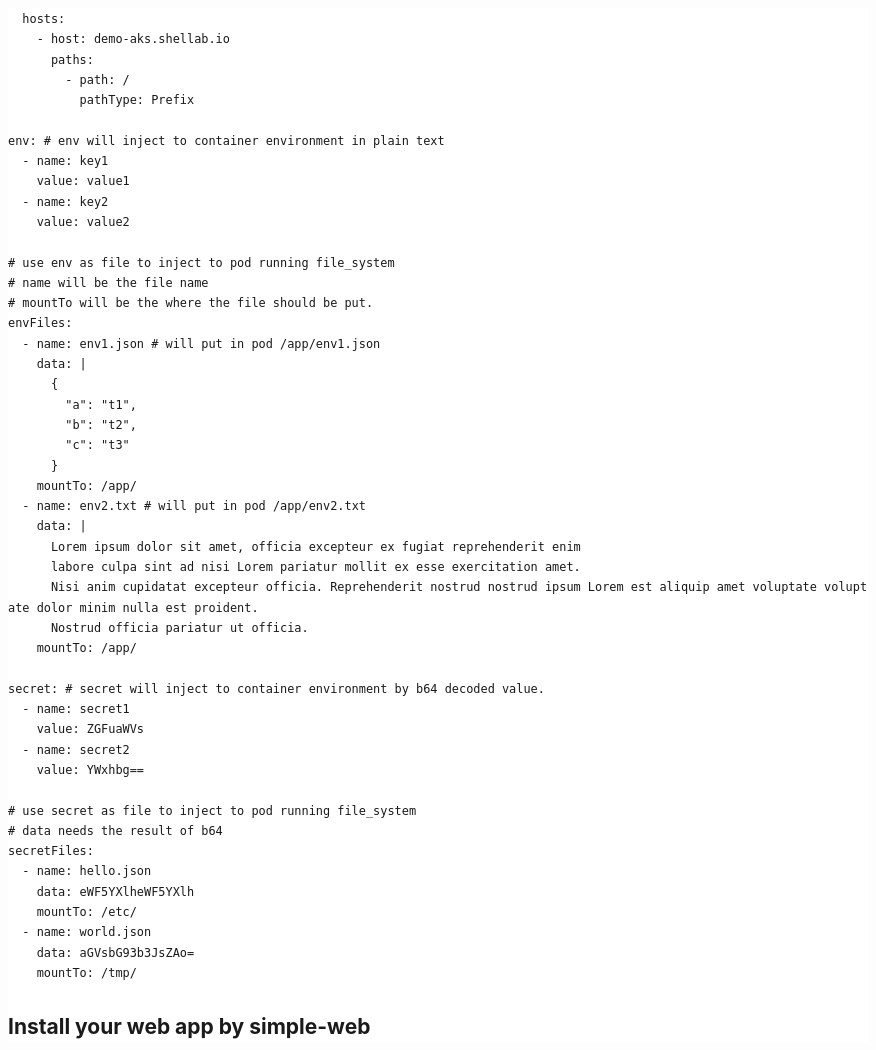 ```yaml=
  hosts:
    - host: demo-aks.shellab.io
      paths:
        - path: /
          pathType: Prefix

env: # env will inject to container environment in plain text
  - name: key1
    value: value1
  - name: key2
    value: value2

# use env as file to inject to pod running file_system
# name will be the file name
# mountTo will be the where the file should be put.
envFiles:
  - name: env1.json # will put in pod /app/env1.json
    data: |
      {
        "a": "t1",
        "b": "t2",
        "c": "t3"
      }
    mountTo: /app/
  - name: env2.txt # will put in pod /app/env2.txt
    data: |
      Lorem ipsum dolor sit amet, officia excepteur ex fugiat reprehenderit enim
      labore culpa sint ad nisi Lorem pariatur mollit ex esse exercitation amet.
      Nisi anim cupidatat excepteur officia. Reprehenderit nostrud nostrud ipsum Lorem est aliquip amet voluptate voluptate dolor minim nulla est proident.
      Nostrud officia pariatur ut officia.
    mountTo: /app/

secret: # secret will inject to container environment by b64 decoded value.
  - name: secret1
    value: ZGFuaWVs
  - name: secret2
    value: YWxhbg==

# use secret as file to inject to pod running file_system
# data needs the result of b64
secretFiles:
  - name: hello.json
    data: eWF5YXlheWF5YXlh
    mountTo: /etc/
  - name: world.json
    data: aGVsbG93b3JsZAo=
    mountTo: /tmp/
```

## Install your web app by simple-web
